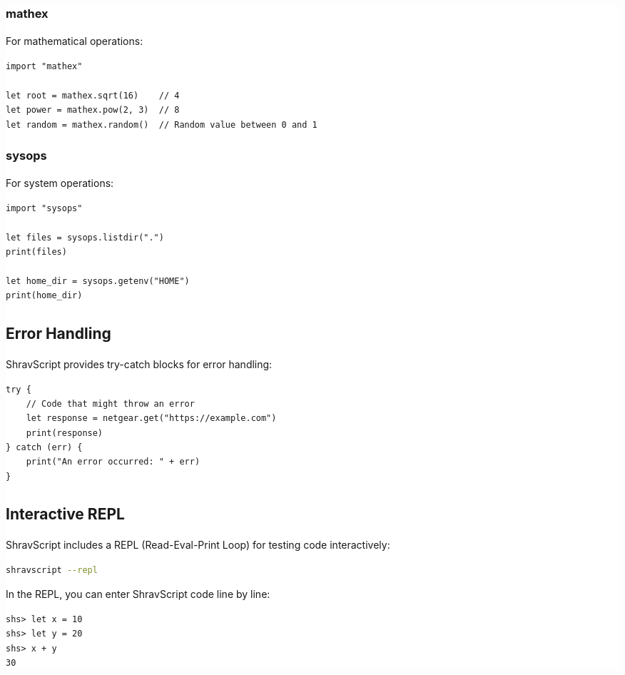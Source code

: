 ### mathex

For mathematical operations:

```
import "mathex"

let root = mathex.sqrt(16)    // 4
let power = mathex.pow(2, 3)  // 8
let random = mathex.random()  // Random value between 0 and 1
```

### sysops

For system operations:

```
import "sysops"

let files = sysops.listdir(".")
print(files)

let home_dir = sysops.getenv("HOME")
print(home_dir)
```

## Error Handling

ShravScript provides try-catch blocks for error handling:

```
try {
    // Code that might throw an error
    let response = netgear.get("https://example.com")
    print(response)
} catch (err) {
    print("An error occurred: " + err)
}
```

## Interactive REPL

ShravScript includes a REPL (Read-Eval-Print Loop) for testing code interactively:

```bash
shravscript --repl
```

In the REPL, you can enter ShravScript code line by line:

```
shs> let x = 10
shs> let y = 20
shs> x + y
30
```

